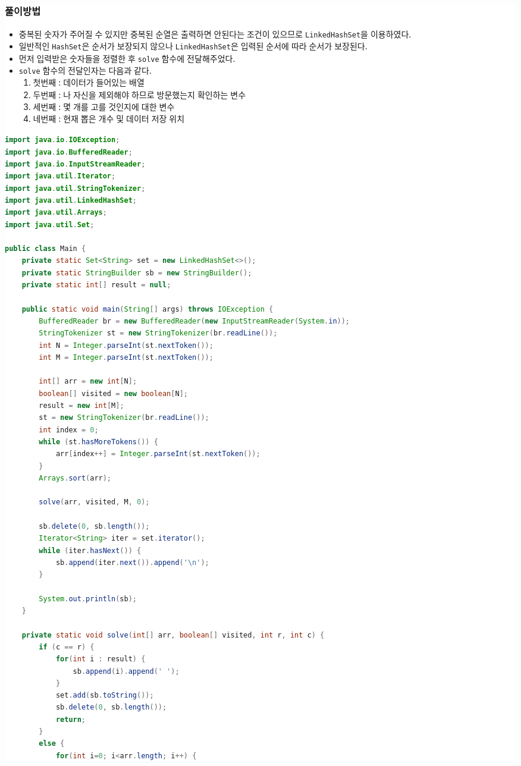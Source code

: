 ### 풀이방법
- 중복된 숫자가 주어질 수 있지만 중복된 순열은 출력하면 안된다는 조건이 있으므로 `LinkedHashSet`을 이용하였다.
- 일반적인 `HashSet`은 순서가 보장되지 않으나 `LinkedHashSet`은 입력된 순서에 따라 순서가 보장된다.
- 먼저 입력받은 숫자들을 정렬한 후 `solve` 함수에 전달해주었다.
- `solve` 함수의 전달인자는 다음과 같다.
  1) 첫번째 : 데이터가 들어있는 배열
  2) 두번째 : 나 자신을 제외해야 하므로 방문했는지 확인하는 변수
  3) 세번째 : 몇 개를 고를 것인지에 대한 변수
  4) 네번째 : 현재 뽑은 개수 및 데이터 저장 위치

```java
import java.io.IOException;
import java.io.BufferedReader;
import java.io.InputStreamReader;
import java.util.Iterator;
import java.util.StringTokenizer;
import java.util.LinkedHashSet;
import java.util.Arrays;
import java.util.Set;

public class Main {
    private static Set<String> set = new LinkedHashSet<>();
    private static StringBuilder sb = new StringBuilder();
    private static int[] result = null;

    public static void main(String[] args) throws IOException {
        BufferedReader br = new BufferedReader(new InputStreamReader(System.in));
        StringTokenizer st = new StringTokenizer(br.readLine());
        int N = Integer.parseInt(st.nextToken());
        int M = Integer.parseInt(st.nextToken());

        int[] arr = new int[N];
        boolean[] visited = new boolean[N];
        result = new int[M];
        st = new StringTokenizer(br.readLine());
        int index = 0;
        while (st.hasMoreTokens()) {
            arr[index++] = Integer.parseInt(st.nextToken());
        }
        Arrays.sort(arr);

        solve(arr, visited, M, 0);

        sb.delete(0, sb.length());
        Iterator<String> iter = set.iterator();
        while (iter.hasNext()) {
            sb.append(iter.next()).append('\n');
        }

        System.out.println(sb);
    }

    private static void solve(int[] arr, boolean[] visited, int r, int c) {
        if (c == r) {
            for(int i : result) {
                sb.append(i).append(' ');
            }
            set.add(sb.toString());
            sb.delete(0, sb.length());
            return;
        }
        else {
            for(int i=0; i<arr.length; i++) {
```